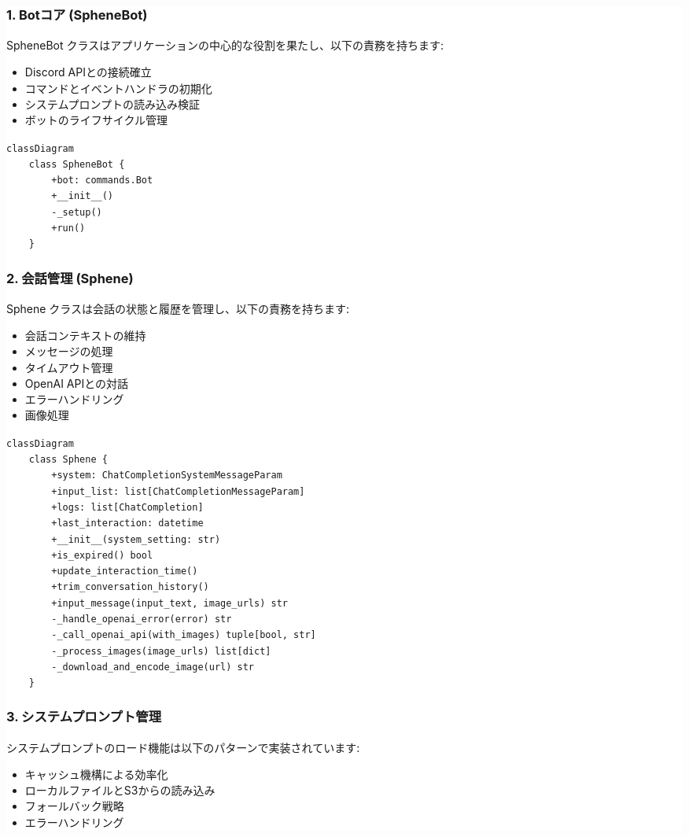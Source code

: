 ### 1. Botコア (SpheneBot)

SpheneBot クラスはアプリケーションの中心的な役割を果たし、以下の責務を持ちます:

- Discord APIとの接続確立
- コマンドとイベントハンドラの初期化
- システムプロンプトの読み込み検証
- ボットのライフサイクル管理

```mermaid
classDiagram
    class SpheneBot {
        +bot: commands.Bot
        +__init__()
        -_setup()
        +run()
    }
```

### 2. 会話管理 (Sphene)

Sphene クラスは会話の状態と履歴を管理し、以下の責務を持ちます:

- 会話コンテキストの維持
- メッセージの処理
- タイムアウト管理
- OpenAI APIとの対話
- エラーハンドリング
- 画像処理

```mermaid
classDiagram
    class Sphene {
        +system: ChatCompletionSystemMessageParam
        +input_list: list[ChatCompletionMessageParam]
        +logs: list[ChatCompletion]
        +last_interaction: datetime
        +__init__(system_setting: str)
        +is_expired() bool
        +update_interaction_time()
        +trim_conversation_history()
        +input_message(input_text, image_urls) str
        -_handle_openai_error(error) str
        -_call_openai_api(with_images) tuple[bool, str]
        -_process_images(image_urls) list[dict]
        -_download_and_encode_image(url) str
    }
```

### 3. システムプロンプト管理

システムプロンプトのロード機能は以下のパターンで実装されています:

- キャッシュ機構による効率化
- ローカルファイルとS3からの読み込み
- フォールバック戦略
- エラーハンドリング
